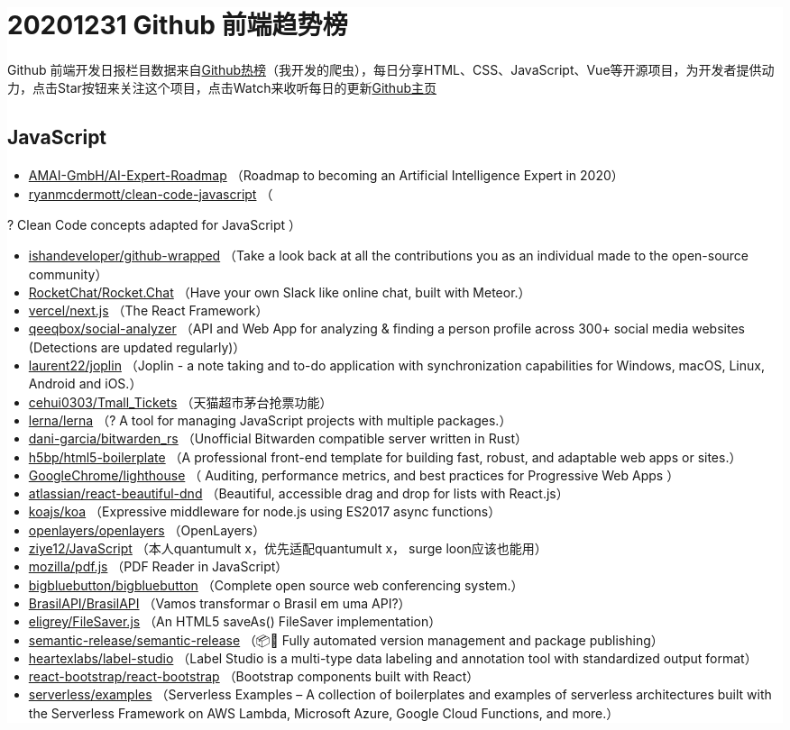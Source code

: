 # 20201231 Github 前端趋势榜

Github 前端开发日报栏目数据来自[Github热榜](http://news.caibaojian.com.cn/)（我开发的爬虫），每日分享HTML、CSS、JavaScript、Vue等开源项目，为开发者提供动力，点击Star按钮来关注这个项目，点击Watch来收听每日的更新[Github主页](https://github.com/kujian/githubTrending)
## JavaScript

* [AMAI-GmbH/AI-Expert-Roadmap](https://github.com/AMAI-GmbH/AI-Expert-Roadmap) （Roadmap to becoming an Artificial Intelligence Expert in 2020）
* [ryanmcdermott/clean-code-javascript](https://github.com/ryanmcdermott/clean-code-javascript) （
        
? Clean Code concepts adapted for JavaScript
      ）
* [ishandeveloper/github-wrapped](https://github.com/ishandeveloper/github-wrapped) （Take a look back at all the contributions you as an individual made to the open-source community）
* [RocketChat/Rocket.Chat](https://github.com/RocketChat/Rocket.Chat) （Have your own Slack like online chat, built with Meteor.）
* [vercel/next.js](https://github.com/vercel/next.js) （The React Framework）
* [qeeqbox/social-analyzer](https://github.com/qeeqbox/social-analyzer) （API and Web App for analyzing &amp; finding a person profile across 300+ social media websites (Detections are updated regularly)）
* [laurent22/joplin](https://github.com/laurent22/joplin) （Joplin - a note taking and to-do application with synchronization capabilities for Windows, macOS, Linux, Android and iOS.）
* [cehui0303/Tmall_Tickets](https://github.com/cehui0303/Tmall_Tickets) （天猫超市茅台抢票功能）
* [lerna/lerna](https://github.com/lerna/lerna) （? A tool for managing JavaScript projects with multiple packages.）
* [dani-garcia/bitwarden_rs](https://github.com/dani-garcia/bitwarden_rs) （Unofficial Bitwarden compatible server written in Rust）
* [h5bp/html5-boilerplate](https://github.com/h5bp/html5-boilerplate) （A professional front-end template for building fast, robust, and adaptable web apps or sites.）
* [GoogleChrome/lighthouse](https://github.com/GoogleChrome/lighthouse) （
        Auditing, performance metrics, and best practices for Progressive Web Apps
      ）
* [atlassian/react-beautiful-dnd](https://github.com/atlassian/react-beautiful-dnd) （Beautiful, accessible drag and drop for lists with React.js）
* [koajs/koa](https://github.com/koajs/koa) （Expressive middleware for node.js using ES2017 async functions）
* [openlayers/openlayers](https://github.com/openlayers/openlayers) （OpenLayers）
* [ziye12/JavaScript](https://github.com/ziye12/JavaScript) （本人quantumult x，优先适配quantumult x， surge loon应该也能用）
* [mozilla/pdf.js](https://github.com/mozilla/pdf.js) （PDF Reader in JavaScript）
* [bigbluebutton/bigbluebutton](https://github.com/bigbluebutton/bigbluebutton) （Complete open source web conferencing system.）
* [BrasilAPI/BrasilAPI](https://github.com/BrasilAPI/BrasilAPI) （Vamos transformar o Brasil em uma API?）
* [eligrey/FileSaver.js](https://github.com/eligrey/FileSaver.js) （An HTML5 saveAs() FileSaver implementation）
* [semantic-release/semantic-release](https://github.com/semantic-release/semantic-release) （&#x1f4e6;&#x1f680; Fully automated version management and package publishing）
* [heartexlabs/label-studio](https://github.com/heartexlabs/label-studio) （Label Studio is a multi-type data labeling and annotation tool with standardized output format）
* [react-bootstrap/react-bootstrap](https://github.com/react-bootstrap/react-bootstrap) （Bootstrap components built with React）
* [serverless/examples](https://github.com/serverless/examples) （Serverless Examples – A collection of boilerplates and examples of serverless architectures built with the Serverless Framework on AWS Lambda, Microsoft Azure, Google Cloud Functions, and more.）

